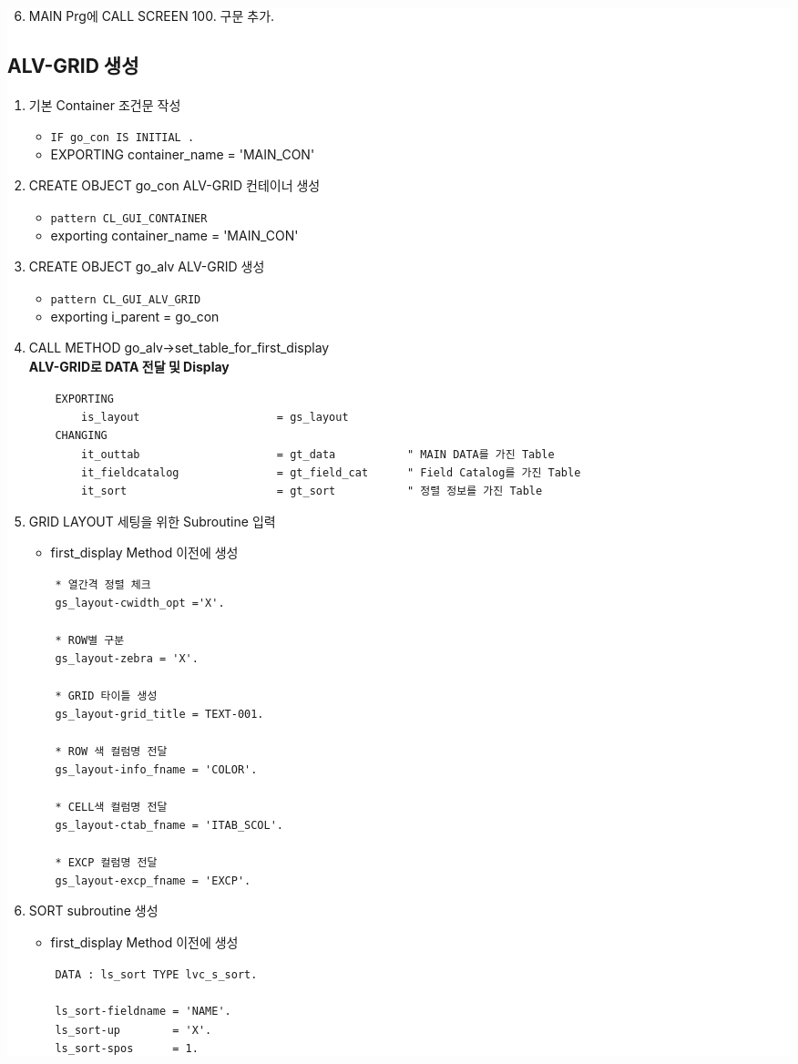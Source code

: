 6. MAIN Prg에 CALL SCREEN 100. 구문 추가.

## ALV-GRID 생성
1. 기본 Container 조건문 작성
    - `IF go_con IS INITIAL .`
    - EXPORTING  container_name  = 'MAIN_CON'
2. CREATE OBJECT go_con ALV-GRID 컨테이너 생성
    - `pattern CL_GUI_CONTAINER`
    - exporting container_name = 'MAIN_CON'
 
3. CREATE OBJECT go_alv ALV-GRID 생성
    - `pattern CL_GUI_ALV_GRID`
    - exporting  i_parent = go_con

4. CALL METHOD go_alv->set_table_for_first_display   
    **ALV-GRID로 DATA 전달 및 Display**
    ```abap
        EXPORTING
            is_layout                     = gs_layout
        CHANGING
            it_outtab                     = gt_data           " MAIN DATA를 가진 Table
            it_fieldcatalog               = gt_field_cat      " Field Catalog를 가진 Table
            it_sort                       = gt_sort           " 정렬 정보를 가진 Table
    ```

5. GRID LAYOUT 세팅을 위한 Subroutine 입력
    - first_display Method 이전에 생성
    ```abap
        * 열간격 정렬 체크
        gs_layout-cwidth_opt ='X'.

        * ROW별 구분
        gs_layout-zebra = 'X'.

        * GRID 타이틀 생성
        gs_layout-grid_title = TEXT-001.

        * ROW 색 컬럼명 전달
        gs_layout-info_fname = 'COLOR'.

        * CELL색 컬럼명 전달
        gs_layout-ctab_fname = 'ITAB_SCOL'.

        * EXCP 컬럼명 전달        
        gs_layout-excp_fname = 'EXCP'.
    ```

6. SORT subroutine 생성
    - first_display Method 이전에 생성
    ```abap
        DATA : ls_sort TYPE lvc_s_sort.
               
        ls_sort-fieldname = 'NAME'.
        ls_sort-up        = 'X'.
        ls_sort-spos      = 1.

